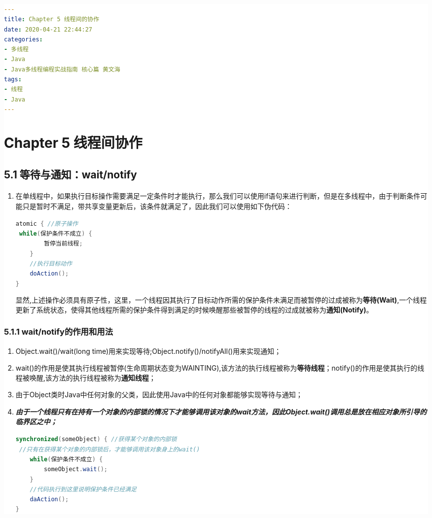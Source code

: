 ```yaml
---
title: Chapter 5 线程间的协作
date: 2020-04-21 22:44:27
categories:
- 多线程
- Java
- Java多线程编程实战指南 核心篇 黄文海
tags:
- 线程
- Java
---
```


# Chapter 5 线程间协作

## 5.1 等待与通知：wait/notify

1. 在单线程中，如果执行目标操作需要满足一定条件时才能执行，那么我们可以使用if语句来进行判断，但是在多线程中，由于判断条件可能只是暂时不满足，带共享变量更新后，该条件就满足了，因此我们可以使用如下伪代码：

   ```java
   atomic { //原子操作
   	while(保护条件不成立) {
           暂停当前线程;
       }
       //执行目标动作
       doAction();
   }
   ```

   显然,上述操作必须具有原子性，这里，一个线程因其执行了目标动作所需的保护条件未满足而被暂停的过成被称为**等待(Wait)**,一个线程更新了系统状态，使得其他线程所需的保护条件得到满足的时候唤醒那些被暂停的线程的过成就被称为**通知(Notify)**。

### 5.1.1 wait/notify的作用和用法

1. Object.wait()/wait(long time)用来实现等待;Object.notify()/notifyAll()用来实现通知；

2. wait()的作用是使其执行线程被暂停(生命周期状态变为WAINTING),该方法的执行线程被称为**等待线程**；notify()的作用是使其执行的线程被唤醒,该方法的执行线程被称为**通知线程**；

3. 由于Object类时Java中任何对象的父类，因此使用Java中的任何对象都能够实现等待与通知；

4. ***由于一个线程只有在持有一个对象的内部锁的情况下才能够调用该对象的wait方法，因此Object.wait()调用总是放在相应对象所引导的临界区之中；***

   ```java
   synchronized(someObject) { //获得某个对象的内部锁
   	//只有在获得某个对象的内部锁后，才能够调用该对象身上的wait()
       while(保护条件不成立) {
           someObject.wait();
       }
       //代码执行到这里说明保护条件已经满足
       daAction();
   }
   ```
